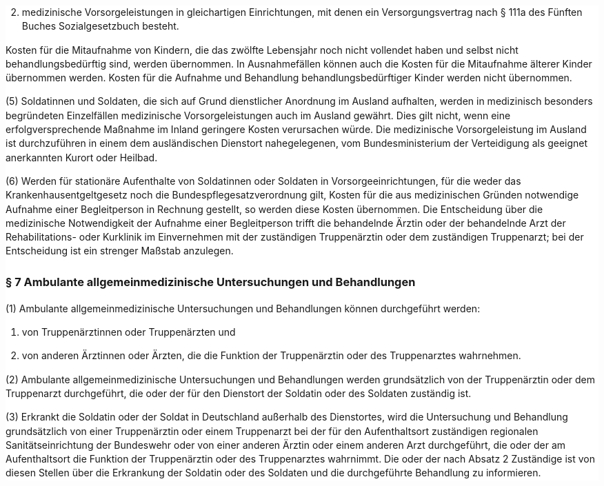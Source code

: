 2.  medizinische Vorsorgeleistungen in gleichartigen Einrichtungen, mit
    denen ein Versorgungsvertrag nach § 111a des Fünften Buches
    Sozialgesetzbuch besteht.



Kosten für die Mitaufnahme von Kindern, die das zwölfte Lebensjahr
noch nicht vollendet haben und selbst nicht behandlungsbedürftig sind,
werden übernommen. In Ausnahmefällen können auch die Kosten für die
Mitaufnahme älterer Kinder übernommen werden. Kosten für die Aufnahme
und Behandlung behandlungsbedürftiger Kinder werden nicht übernommen.

(5) Soldatinnen und Soldaten, die sich auf Grund dienstlicher
Anordnung im Ausland aufhalten, werden in medizinisch besonders
begründeten Einzelfällen medizinische Vorsorgeleistungen auch im
Ausland gewährt. Dies gilt nicht, wenn eine erfolgversprechende
Maßnahme im Inland geringere Kosten verursachen würde. Die
medizinische Vorsorgeleistung im Ausland ist durchzuführen in einem
dem ausländischen Dienstort nahegelegenen, vom Bundesministerium der
Verteidigung als geeignet anerkannten Kurort oder Heilbad.

(6) Werden für stationäre Aufenthalte von Soldatinnen oder Soldaten in
Vorsorgeeinrichtungen, für die weder das Krankenhausentgeltgesetz noch
die Bundespflegesatzverordnung gilt, Kosten für die aus medizinischen
Gründen notwendige Aufnahme einer Begleitperson in Rechnung gestellt,
so werden diese Kosten übernommen. Die Entscheidung über die
medizinische Notwendigkeit der Aufnahme einer Begleitperson trifft die
behandelnde Ärztin oder der behandelnde Arzt der Rehabilitations- oder
Kurklinik im Einvernehmen mit der zuständigen Truppenärztin oder dem
zuständigen Truppenarzt; bei der Entscheidung ist ein strenger Maßstab
anzulegen.


### § 7 Ambulante allgemeinmedizinische Untersuchungen und Behandlungen

(1) Ambulante allgemeinmedizinische Untersuchungen und Behandlungen
können durchgeführt werden:

1.  von Truppenärztinnen oder Truppenärzten und


2.  von anderen Ärztinnen oder Ärzten, die die Funktion der Truppenärztin
    oder des Truppenarztes wahrnehmen.




(2) Ambulante allgemeinmedizinische Untersuchungen und Behandlungen
werden grundsätzlich von der Truppenärztin oder dem Truppenarzt
durchgeführt, die oder der für den Dienstort der Soldatin oder des
Soldaten zuständig ist.

(3) Erkrankt die Soldatin oder der Soldat in Deutschland außerhalb des
Dienstortes, wird die Untersuchung und Behandlung grundsätzlich von
einer Truppenärztin oder einem Truppenarzt bei der für den
Aufenthaltsort zuständigen regionalen Sanitätseinrichtung der
Bundeswehr oder von einer anderen Ärztin oder einem anderen Arzt
durchgeführt, die oder der am Aufenthaltsort die Funktion der
Truppenärztin oder des Truppenarztes wahrnimmt. Die oder der nach
Absatz 2 Zuständige ist von diesen Stellen über die Erkrankung der
Soldatin oder des Soldaten und die durchgeführte Behandlung zu
informieren.
